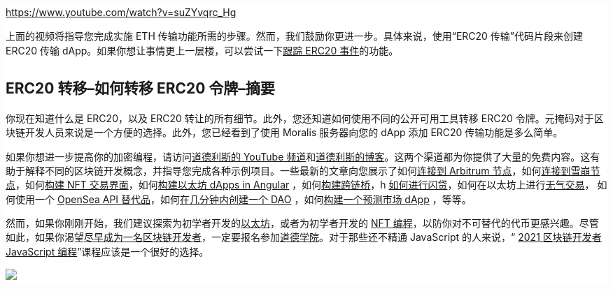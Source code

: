 https://www.youtube.com/watch?v=suZYvqrc_Hg

上面的视频将指导您完成实施 ETH 传输功能所需的步骤。然而，我们鼓励你更进一步。具体来说，使用“ERC20 传输”代码片段来创建 ERC20 传输 dApp。如果你想让事情更上一层楼，可以尝试一下[跟踪 ERC20 事件](https://docs.moralis.io/guides/deploy-and-track-erc20-events)的功能。

## ERC20 转移–如何转移 ERC20 令牌–摘要

你现在知道什么是 ERC20，以及 ERC20 转让的所有细节。此外，您还知道如何使用不同的公开可用工具转移 ERC20 令牌。元掩码对于区块链开发人员来说是一个方便的选择。此外，您已经看到了使用 Moralis 服务器向您的 dApp 添加 ERC20 传输功能是多么简单。

如果你想进一步提高你的加密编程，请访问[道德利斯的 YouTube 频道](https://www.youtube.com/c/MoralisWeb3)和[道德利斯的博客](https://moralis.io/blog/)。这两个渠道都为你提供了大量的免费内容。这有助于解释不同的区块链开发概念，并指导您完成各种示例项目。一些最新的文章向您展示了如何[连接到 Arbitrum 节点](https://moralis.io/full-guide-how-to-connect-to-arbitrum-nodes/)，如何[连接到雪崩节点](https://moralis.io/how-to-connect-to-avalanche-nodes/)，如何[构建 NFT 交易界面](https://moralis.io/build-an-nft-trading-interface-full-guide/)，如何[构建以太坊 dApps in Angular](https://moralis.io/how-to-build-ethereum-dapps-in-angular/) ，如何[构建跨链桥](https://moralis.io/how-to-build-a-cross-chain-bridge/)，h [如何进行闪贷](https://moralis.io/how-do-flash-loans-work-full-walkthrough/)，如何在以太坊上进行[无气交易](https://moralis.io/how-to-do-gasless-transactions-on-ethereum/)， 如何使用一个 [OpenSea API 替代品](https://moralis.io/opensea-api-alternative-list-nfts-with-this-opensea-plugin/)，如何[在几分钟内创建一个 DAO](https://moralis.io/how-to-create-a-dao-in-10-minutes/) ，如何[构建一个预测市场 dApp](https://moralis.io/how-to-build-a-prediction-market-dapp/) ，等等。

然而，如果你刚刚开始，我们建议探索为初学者开发的[以太坊](https://moralis.io/ethereum-development-for-beginners/)，或者为初学者开发的 [NFT 编程](https://moralis.io/nft-programming-for-beginners/)，以防你对不可替代的代币更感兴趣。尽管如此，如果你渴望[尽早成为一名区块链开发者](https://moralis.io/how-to-become-a-blockchain-developer/)，一定要报名参加[道德学院](https://academy.moralis.io/)。对于那些还不精通 JavaScript 的人来说，“ [2021 区块链开发者 JavaScript 编程](https://academy.moralis.io/courses/javascript-programming-for-blockchain-developers)”课程应该是一个很好的选择。

![](../Images/76b7ff6a6ec564b6af1a9f1e9f708d5c.png)